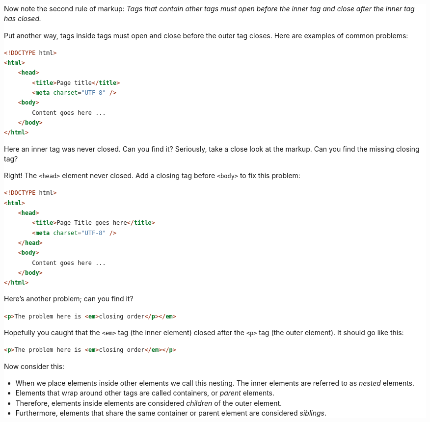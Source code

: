 </Callout>

Now note the second rule of markup: *Tags that contain other tags must open before the inner tag and close after the inner tag has closed.*

Put another way, tags inside tags must open and close before the outer tag closes. Here are examples of common problems:

```html
<!DOCTYPE html>
<html>
    <head>
        <title>Page title</title>
        <meta charset="UTF-8" />
    <body>
        Content goes here ...
    </body>
</html>
```

Here an inner tag was never closed. Can you find it? Seriously, take a close look at the markup. Can you find the missing closing tag?

Right! The `<head>` element never closed. Add a closing tag before `<body>` to fix this problem:

```html
<!DOCTYPE html>
<html>
    <head>
        <title>Page Title goes here</title>
        <meta charset="UTF-8" />
    </head>
    <body>
        Content goes here ...
    </body>
</html>
```

Here’s another problem; can you find it?

```html
<p>The problem here is <em>closing order</p></em>
```

Hopefully you caught that the `<em>` tag (the inner element) closed after the `<p>` tag (the outer element). It should go like this:

```html
<p>The problem here is <em>closing order</em></p>
```

Now consider this:

* When we place elements inside other elements we call this nesting. The inner elements are referred to as *nested* elements.
* Elements that wrap around other tags are called containers, or *parent* elements.
* Therefore, elements inside elements are considered *children* of the outer element.
* Furthermore, elements that share the same container or parent element are considered *siblings*.
